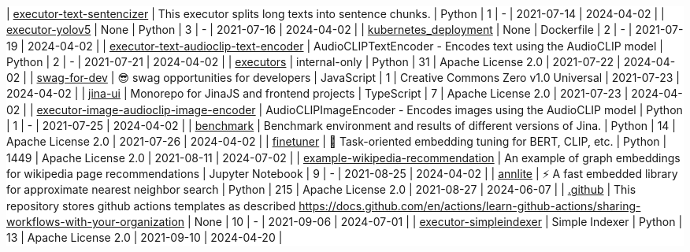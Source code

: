 | [executor-text-sentencizer](https://github.com/jina-ai/executor-text-sentencizer)                                             | This executor splits long texts into sentence chunks.                                                                                                                              | Python           | 1       | -                                       | 2021-07-14 | 2024-04-02   |
| [executor-yolov5](https://github.com/jina-ai/executor-yolov5)                                                                 | None                                                                                                                                                                               | Python           | 3       | -                                       | 2021-07-16 | 2024-04-02   |
| [kubernetes_deployment](https://github.com/jina-ai/kubernetes_deployment)                                                     | None                                                                                                                                                                               | Dockerfile       | 2       | -                                       | 2021-07-19 | 2024-04-02   |
| [executor-text-audioclip-text-encoder](https://github.com/jina-ai/executor-text-audioclip-text-encoder)                       | AudioCLIPTextEncoder - Encodes text using the AudioCLIP model                                                                                                                      | Python           | 2       | -                                       | 2021-07-21 | 2024-04-02   |
| [executors](https://github.com/jina-ai/executors)                                                                             | internal-only                                                                                                                                                                      | Python           | 31      | Apache License 2.0                      | 2021-07-22 | 2024-04-02   |
| [swag-for-dev](https://github.com/jina-ai/swag-for-dev)                                                                       | 😎 swag opportunities for developers                                                                                                                                                | JavaScript       | 1       | Creative Commons Zero v1.0 Universal    | 2021-07-23 | 2024-04-02   |
| [jina-ui](https://github.com/jina-ai/jina-ui)                                                                                 | Monorepo for JinaJS and frontend projects                                                                                                                                          | TypeScript       | 7       | Apache License 2.0                      | 2021-07-23 | 2024-04-02   |
| [executor-image-audioclip-image-encoder](https://github.com/jina-ai/executor-image-audioclip-image-encoder)                   | AudioCLIPImageEncoder - Encodes images using the AudioCLIP model                                                                                                                   | Python           | 1       | -                                       | 2021-07-25 | 2024-04-02   |
| [benchmark](https://github.com/jina-ai/benchmark)                                                                             | Benchmark environment and results of different versions of Jina.                                                                                                                   | Python           | 14      | Apache License 2.0                      | 2021-07-26 | 2024-04-02   |
| [finetuner](https://github.com/jina-ai/finetuner)                                                                             | :dart: Task-oriented embedding tuning for BERT, CLIP, etc.                                                                                                                         | Python           | 1449    | Apache License 2.0                      | 2021-08-11 | 2024-07-02   |
| [example-wikipedia-recommendation](https://github.com/jina-ai/example-wikipedia-recommendation)                               | An example of graph embeddings for wikipedia page recommendations                                                                                                                  | Jupyter Notebook | 9       | -                                       | 2021-08-25 | 2024-04-02   |
| [annlite](https://github.com/jina-ai/annlite)                                                                                 | ⚡ A fast embedded library for approximate nearest neighbor search                                                                                                                  | Python           | 215     | Apache License 2.0                      | 2021-08-27 | 2024-06-07   |
| [.github](https://github.com/jina-ai/.github)                                                                                 | This repository stores github actions templates as described https://docs.github.com/en/actions/learn-github-actions/sharing-workflows-with-your-organization                      | None             | 10      | -                                       | 2021-09-06 | 2024-07-01   |
| [executor-simpleindexer](https://github.com/jina-ai/executor-simpleindexer)                                                   | Simple Indexer                                                                                                                                                                     | Python           | 13      | Apache License 2.0                      | 2021-09-10 | 2024-04-20   |